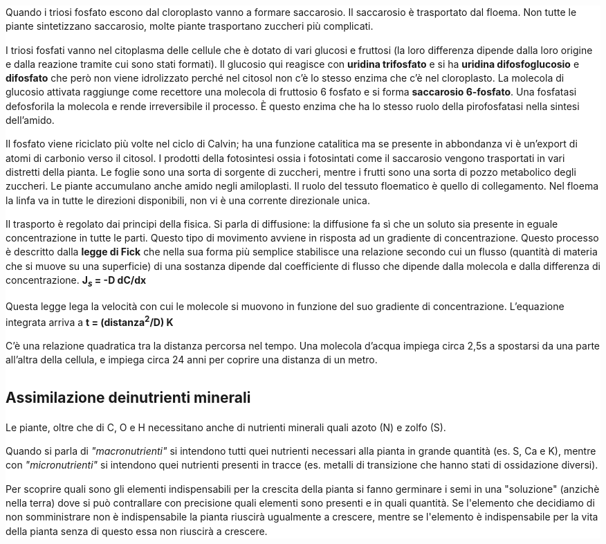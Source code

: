 Quando i triosi fosfato escono dal cloroplasto vanno a formare saccarosio. Il saccarosio è trasportato dal floema. 
Non tutte le piante sintetizzano saccarosio, molte piante trasportano zuccheri più complicati.

I triosi fosfati vanno nel citoplasma delle cellule che è dotato di vari glucosi e fruttosi (la loro differenza dipende dalla loro origine e dalla reazione tramite cui sono stati formati).
Il glucosio qui reagisce con **uridina trifosfato** e si ha **uridina difosfoglucosio** e **difosfato** che però non viene idrolizzato perché nel citosol non c’è lo stesso enzima che c’è nel cloroplasto. 
La molecola di glucosio attivata raggiunge come recettore una molecola di fruttosio 6 fosfato e si forma **saccarosio 6-fosfato**. 
Una fosfatasi defosforila la molecola e rende irreversibile il processo. È questo enzima che ha lo stesso ruolo della pirofosfatasi nella sintesi dell’amido.

Il fosfato viene riciclato più volte nel ciclo di Calvin; ha una funzione catalitica ma se presente in abbondanza vi è un’export di atomi di carbonio verso il citosol.
I prodotti della fotosintesi ossia i fotosintati come il saccarosio vengono trasportati in vari distretti della pianta. Le foglie sono una sorta di sorgente di zuccheri, mentre i frutti sono una sorta di pozzo metabolico degli zuccheri. Le piante accumulano anche amido negli amiloplasti. 
Il ruolo del tessuto floematico è quello di collegamento. Nel floema la linfa va in tutte le direzioni disponibili, non vi è una corrente direzionale unica.

Il trasporto è regolato dai principi della fisica. Si parla di diffusione: la diffusione fa sì che un soluto sia presente in eguale concentrazione in tutte le parti. Questo tipo di movimento avviene in risposta ad un gradiente di concentrazione. 
Questo processo è descritto dalla **legge di Fick** che nella sua forma più semplice stabilisce una relazione secondo cui un flusso (quantità di materia che si muove su una superficie) di una sostanza dipende dal coefficiente di flusso che dipende dalla molecola e dalla differenza di concentrazione. 
**J$_s$ = -D dC/dx**

Questa legge lega la velocità con cui le molecole si muovono in funzione del suo gradiente di concentrazione. 
L’equazione integrata arriva a **t = (distanza$^2$/D) K**

C’è una relazione quadratica tra la distanza percorsa nel tempo. 
Una molecola d’acqua impiega circa 2,5s a spostarsi da una parte all’altra della cellula, e impiega circa 24 anni per coprire una distanza di un metro.


## Assimilazione deinutrienti minerali

Le piante, oltre che di C, O e H necessitano anche di nutrienti minerali quali azoto (N) e zolfo (S).

Quando si parla di *"macronutrienti"* si intendono tutti quei nutrienti necessari alla pianta in grande quantità (es. S, Ca e K), mentre con *"micronutrienti"* si intendono quei nutrienti presenti in tracce (es. metalli di transizione che hanno stati di ossidazione diversi).

Per scoprire quali sono gli elementi indispensabili per la crescita della pianta si fanno germinare i semi in una "soluzione" (anzichè nella terra) dove si può contrallare con precisione quali elementi sono presenti e in quali quantità. Se l'elemento che decidiamo di non somministrare non è indispensabile la pianta riuscirà ugualmente a crescere, mentre se l'elemento è indispensabile per la vita della pianta senza di questo essa non riuscirà a crescere.
